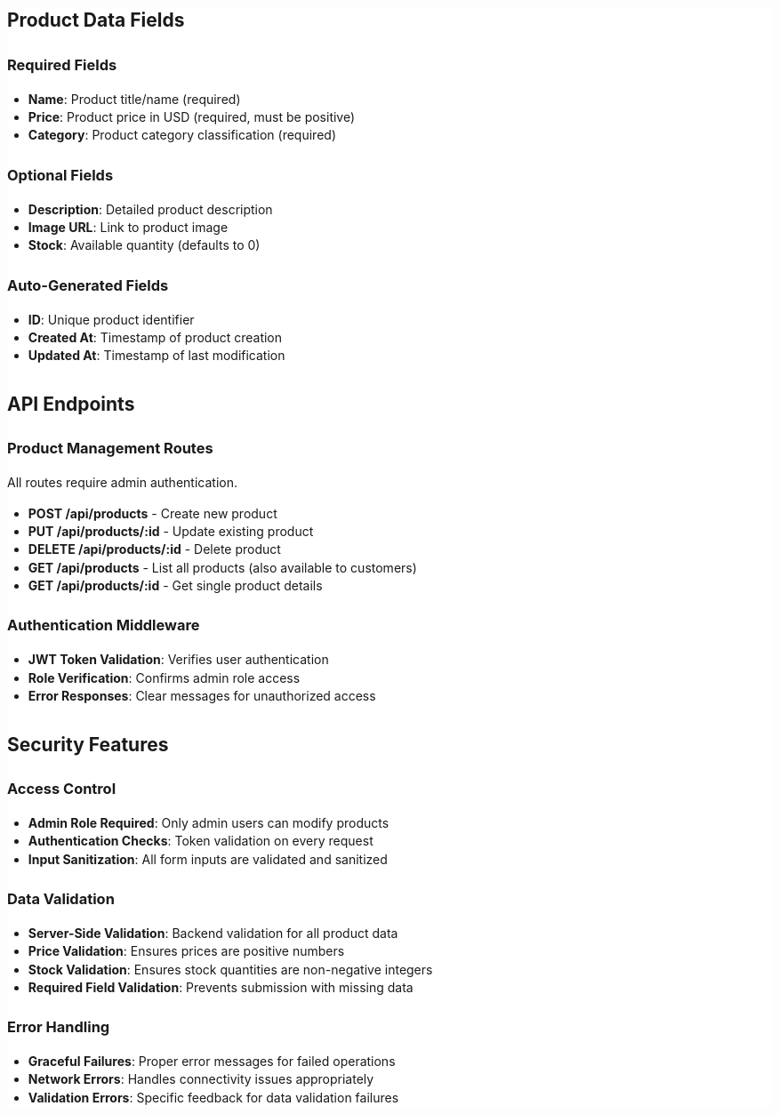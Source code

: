 ## Product Data Fields

### Required Fields
- **Name**: Product title/name (required)
- **Price**: Product price in USD (required, must be positive)
- **Category**: Product category classification (required)

### Optional Fields  
- **Description**: Detailed product description
- **Image URL**: Link to product image
- **Stock**: Available quantity (defaults to 0)

### Auto-Generated Fields
- **ID**: Unique product identifier
- **Created At**: Timestamp of product creation
- **Updated At**: Timestamp of last modification

## API Endpoints

### Product Management Routes
All routes require admin authentication.

- **POST /api/products** - Create new product
- **PUT /api/products/:id** - Update existing product
- **DELETE /api/products/:id** - Delete product
- **GET /api/products** - List all products (also available to customers)
- **GET /api/products/:id** - Get single product details

### Authentication Middleware
- **JWT Token Validation**: Verifies user authentication
- **Role Verification**: Confirms admin role access
- **Error Responses**: Clear messages for unauthorized access

## Security Features

### Access Control
- **Admin Role Required**: Only admin users can modify products
- **Authentication Checks**: Token validation on every request
- **Input Sanitization**: All form inputs are validated and sanitized

### Data Validation
- **Server-Side Validation**: Backend validation for all product data
- **Price Validation**: Ensures prices are positive numbers
- **Stock Validation**: Ensures stock quantities are non-negative integers
- **Required Field Validation**: Prevents submission with missing data

### Error Handling
- **Graceful Failures**: Proper error messages for failed operations
- **Network Errors**: Handles connectivity issues appropriately
- **Validation Errors**: Specific feedback for data validation failures
